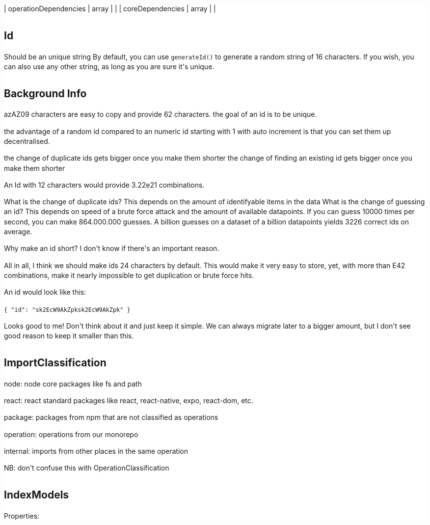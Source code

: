 | operationDependencies         | array  |             |
| coreDependencies              | array  |             |

## Id

Should be an unique string By default, you can use `generateId()` to generate a random string of 16 characters. If you wish, you can also use any other string, as long as you are sure it's unique.

## Background Info

azAZ09 characters are easy to copy and provide 62 characters. the goal of an id is to be unique.

the advantage of a random id compared to an numeric id starting with 1 with auto increment is that you can set them up decentralised.

the change of duplicate ids gets bigger once you make them shorter the change of finding an existing id gets bigger once you make them shorter

An Id with 12 characters would provide 3.22e21 combinations.

What is the change of duplicate ids? This depends on the amount of identifyable items in the data What is the change of guessing an id? This depends on speed of a brute force attack and the amount of available datapoints. If you can guess 10000 times per second, you can make 864.000.000 guesses. A billion guesses on a dataset of a billion datapoints yields 3226 correct ids on average.

Why make an id short? I don't know if there's an important reason.

All in all, I think we should make ids 24 characters by default. This would make it very easy to store, yet, with more than E42 combinations, make it nearly impossible to get duplication or brute force hits.

An id would look like this:

`{ "id": "sk2EcW9AkZpksk2EcW9AkZpk" }`

Looks good to me! Don't think about it and just keep it simple. We can always migrate later to a bigger amount, but I don't see good reason to keep it smaller than this.

## ImportClassification

node: node core packages like fs and path

react: react standard packages like react, react-native, expo, react-dom, etc.

package: packages from npm that are not classified as operations

operation: operations from our monorepo

internal: imports from other places in the same operation

NB: don't confuse this with OperationClassification

## IndexModels

Properties:
